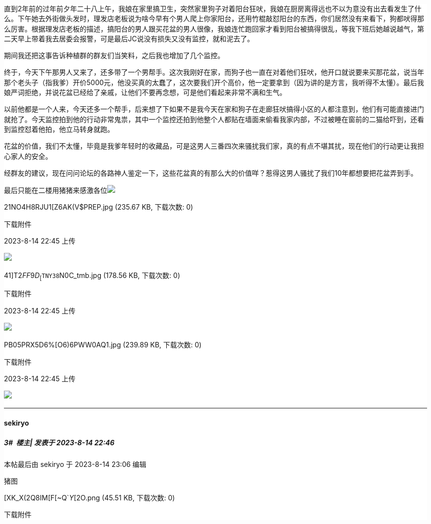 直到2年前的过年前夕年二十八上午，我娘在家里搞卫生，突然家里狗子对着阳台狂吠，我娘在厨房离得远也不以为意没有出去看发生了什么。下午她去外街做头发时，理发店老板说为啥今早有个男人爬上你家阳台，还用竹棍敲怼阳台的东西，你们居然没有来看下，狗都吠得那么厉害。根据理发店老板的描述，搞阳台的男人跟买花盆的男人很像，我娘连忙跑回家才看到阳台被搞得很乱，等我下班后她越说越气，第二天早上带着我去居委会报警，可是最后JC说没有损失又没有监控，就和泥去了。

期间我还把这事告诉种植群的群友们当笑料，之后我也增加了几个监控。

终于，今天下午那男人又来了，还多带了一个男帮手。这次我刚好在家，而狗子也一直在对着他们狂吠，他开口就说要来买那花盆，说当年那个老头子（指我爹）开价5000元，他没买真的太蠢了，这次要我们开个高价，他一定要拿到（因为讲的是方言，我听得不太懂）。最后我娘严词拒绝，并说花盆已经给了亲戚，让他们不要再念想，可是他们看起来非常不满和生气。

以前他都是一个人来，今天还多一个帮手，后来想了下如果不是我今天在家和狗子在走廊狂吠搞得小区的人都注意到，他们有可能直接进门就抢了。今天监控拍到他的行动非常鬼祟，其中一个监控还拍到他整个人都贴在墙面来偷看我家内部，不过被睡在窗前的二猫给吓到，还看到监控怼着他拍，他立马转身就跑。

花盆的价值，我们不太懂，毕竟是我爹年轻时的收藏品，可是这男人三番四次来骚扰我们家，真的有点不堪其扰，现在他们的行动更让我担心家人的安全。

经群友的建议，现在问问论坛的各路神人鉴定一下，这些花盆真的有那么大的价值咩？惹得这男人骚扰了我们10年都想要把花盆弄到手。

最后只能在二楼用猪猪来感激各位<img src="https://static.saraba1st.com/image/smiley/face2017/091.png" referrerpolicy="no-referrer">

21NO4H8RJU1[Z6AK(V$PREP.jpg
(235.67 KB, 下载次数: 0)

下载附件

2023-8-14 22:45 上传

<img src="https://img.saraba1st.com/forum/202308/14/224514ttbrvi6v6ns336cb.jpg" referrerpolicy="no-referrer">

41]T2$FF9D_[$`TNY38`N0C_tmb.jpg
(178.56 KB, 下载次数: 0)

下载附件

2023-8-14 22:45 上传

<img src="https://img.saraba1st.com/forum/202308/14/224514lrtrrekmlz9fgl9k.jpg" referrerpolicy="no-referrer">

PB05PRX5D6%[O6)6PWW0AQ1.jpg
(239.89 KB, 下载次数: 0)

下载附件

2023-8-14 22:45 上传

<img src="https://img.saraba1st.com/forum/202308/14/224514ao6osuhrz21x4zaa.jpg" referrerpolicy="no-referrer">

*****

####  sekiryo  
##### 3#         楼主| 发表于 2023-8-14 22:46

 本帖最后由 sekiryo 于 2023-8-14 23:06 编辑 

猪图

[XK_X(2Q8IM[F[~Q`$Y[2$O.png
(45.51 KB, 下载次数: 0)

下载附件
